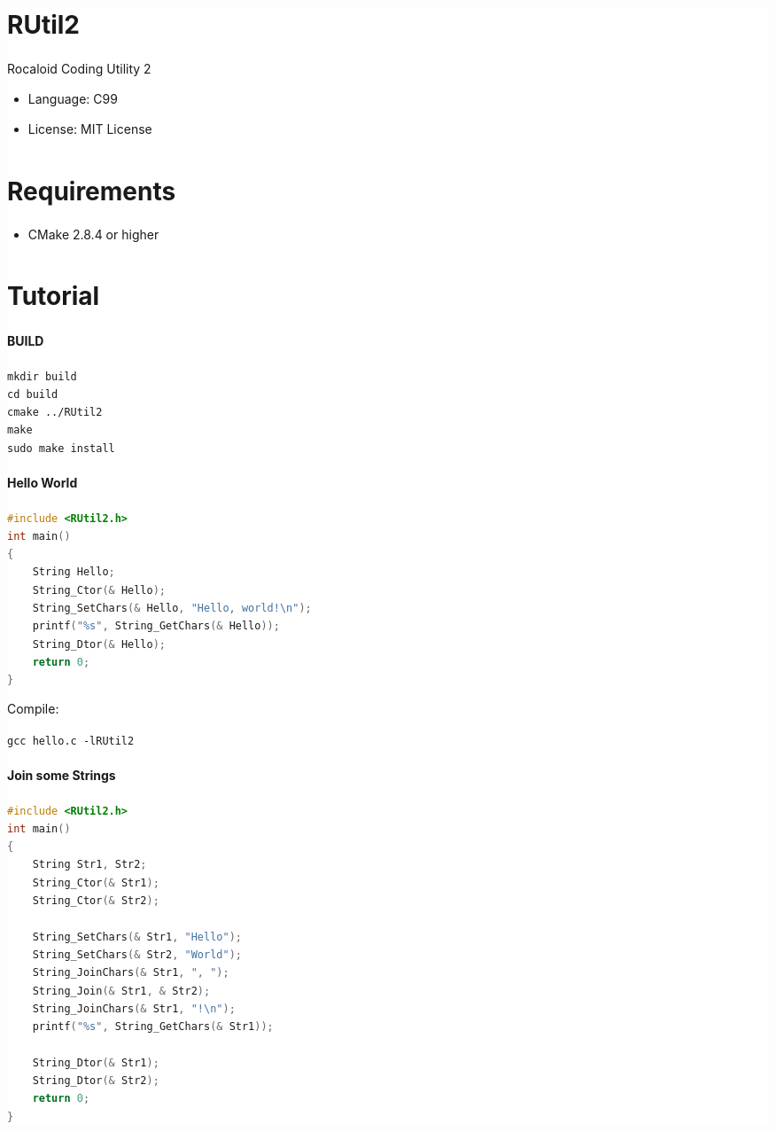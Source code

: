 RUtil2
======

Rocaloid Coding Utility 2

* Language: C99

* License: MIT License

Requirements
===
* CMake 2.8.4 or higher

Tutorial
===

#### BUILD
```shell
mkdir build
cd build
cmake ../RUtil2
make
sudo make install
```

#### Hello World
```c
#include <RUtil2.h>
int main()
{
    String Hello;
    String_Ctor(& Hello);
    String_SetChars(& Hello, "Hello, world!\n");
    printf("%s", String_GetChars(& Hello));
    String_Dtor(& Hello);
    return 0;
}
```

Compile:
```shell
gcc hello.c -lRUtil2
```

#### Join some Strings
```c
#include <RUtil2.h>
int main()
{
    String Str1, Str2;
    String_Ctor(& Str1);
    String_Ctor(& Str2);

    String_SetChars(& Str1, "Hello");
    String_SetChars(& Str2, "World");
    String_JoinChars(& Str1, ", ");
    String_Join(& Str1, & Str2);
    String_JoinChars(& Str1, "!\n");
    printf("%s", String_GetChars(& Str1));

    String_Dtor(& Str1);
    String_Dtor(& Str2);
    return 0;
}
```
